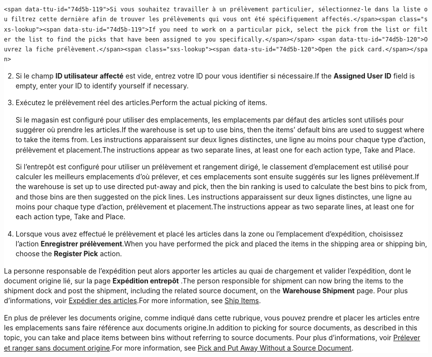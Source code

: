     <span data-ttu-id="74d5b-119">Si vous souhaitez travailler à un prélèvement particulier, sélectionnez-le dans la liste ou filtrez cette dernière afin de trouver les prélèvements qui vous ont été spécifiquement affectés.</span><span class="sxs-lookup"><span data-stu-id="74d5b-119">If you need to work on a particular pick, select the pick from the list or filter the list to find the picks that have been assigned to you specifically.</span></span> <span data-ttu-id="74d5b-120">Ouvrez la fiche prélèvement.</span><span class="sxs-lookup"><span data-stu-id="74d5b-120">Open the pick card.</span></span>  
2.  <span data-ttu-id="74d5b-121">Si le champ **ID utilisateur affecté** est vide, entrez votre ID pour vous identifier si nécessaire.</span><span class="sxs-lookup"><span data-stu-id="74d5b-121">If the **Assigned User ID** field is empty, enter your ID to identify yourself if necessary.</span></span>  
3.  <span data-ttu-id="74d5b-122">Exécutez le prélèvement réel des articles.</span><span class="sxs-lookup"><span data-stu-id="74d5b-122">Perform the actual picking of items.</span></span>  

    <span data-ttu-id="74d5b-123">Si le magasin est configuré pour utiliser des emplacements, les emplacements par défaut des articles sont utilisés pour suggérer où prendre les articles.</span><span class="sxs-lookup"><span data-stu-id="74d5b-123">If the warehouse is set up to use bins, then the items’ default bins are used to suggest where to take the items from.</span></span> <span data-ttu-id="74d5b-124">Les instructions apparaissent sur deux lignes distinctes, une ligne au moins pour chaque type d’action, prélèvement et placement.</span><span class="sxs-lookup"><span data-stu-id="74d5b-124">The instructions appear as two separate lines, at least one for each action type, Take and Place.</span></span>  

    <span data-ttu-id="74d5b-125">Si l’entrepôt est configuré pour utiliser un prélèvement et rangement dirigé, le classement d’emplacement est utilisé pour calculer les meilleurs emplacements d’où prélever, et ces emplacements sont ensuite suggérés sur les lignes prélèvement.</span><span class="sxs-lookup"><span data-stu-id="74d5b-125">If the warehouse is set up to use directed put-away and pick, then the bin ranking is used to calculate the best bins to pick from, and those bins are then suggested on the pick lines.</span></span> <span data-ttu-id="74d5b-126">Les instructions apparaissent sur deux lignes distinctes, une ligne au moins pour chaque type d’action, prélèvement et placement.</span><span class="sxs-lookup"><span data-stu-id="74d5b-126">The instructions appear as two separate lines, at least one for each action type, Take and Place.</span></span>  

4.  <span data-ttu-id="74d5b-127">Lorsque vous avez effectué le prélèvement et placé les articles dans la zone ou l’emplacement d’expédition, choisissez l’action **Enregistrer prélèvement**.</span><span class="sxs-lookup"><span data-stu-id="74d5b-127">When you have performed the pick and placed the items in the shipping area or shipping bin, choose the **Register Pick** action.</span></span>  

<span data-ttu-id="74d5b-128">La personne responsable de l’expédition peut alors apporter les articles au quai de chargement et valider l’expédition, dont le document origine lié, sur la page **Expédition entrepôt** .</span><span class="sxs-lookup"><span data-stu-id="74d5b-128">The person responsible for shipment can now bring the items to the shipment dock and post the shipment, including the related source document, on the **Warehouse Shipment** page.</span></span> <span data-ttu-id="74d5b-129">Pour plus d’informations, voir [Expédier des articles](warehouse-how-ship-items.md).</span><span class="sxs-lookup"><span data-stu-id="74d5b-129">For more information, see [Ship Items](warehouse-how-ship-items.md).</span></span>   

<span data-ttu-id="74d5b-130">En plus de prélever les documents origine, comme indiqué dans cette rubrique, vous pouvez prendre et placer les articles entre les emplacements sans faire référence aux documents origine.</span><span class="sxs-lookup"><span data-stu-id="74d5b-130">In addition to picking for source documents, as described in this topic, you can take and place items between bins without referring to source documents.</span></span> <span data-ttu-id="74d5b-131">Pour plus d’informations, voir [Prélever et ranger sans document origine](warehouse-how-to-create-put-aways-from-internal-put-aways.md).</span><span class="sxs-lookup"><span data-stu-id="74d5b-131">For more information, see [Pick and Put Away Without a Source Document](warehouse-how-to-create-put-aways-from-internal-put-aways.md).</span></span>  

